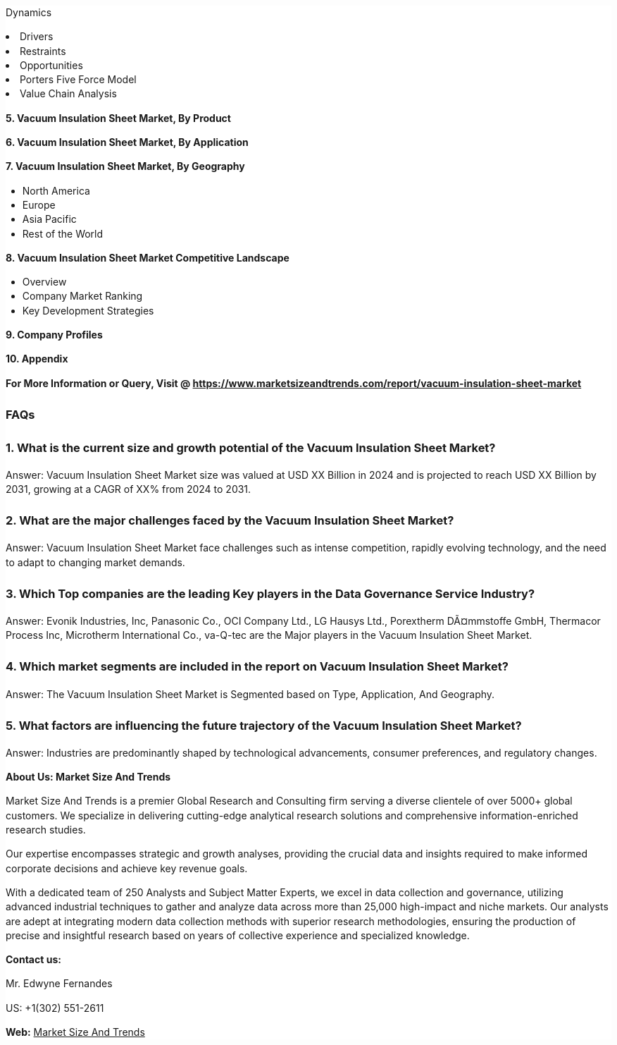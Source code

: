 Dynamics</span></li><li><span class="">Drivers</span></li><li><span class="">Restraints</span></li><li><span class="">Opportunities</span></li><li><span class="">Porters Five Force Model</span></li><li><span class="">Value Chain Analysis</span></li></ul></div><div class="" data-test-id=""><p><strong><span class="">5. Vacuum Insulation Sheet Market, By Product</span></strong></p></div><div class="" data-test-id=""><p><strong><span class="">6. Vacuum Insulation Sheet Market, By Application</span></strong></p></div><div class="" data-test-id=""><p><strong><span class="">7. Vacuum Insulation Sheet Market, By Geography</span></strong></p></div><div class="" data-test-id=""><ul><li><span class="">North America</span></li><li><span class="">Europe</span></li><li><span class="">Asia Pacific</span></li><li><span class="">Rest of the World</span></li></ul></div><div class="" data-test-id=""><p><strong><span class="">8. Vacuum Insulation Sheet Market Competitive Landscape</span></strong></p></div><div class="" data-test-id=""><ul><li><span class="">Overview</span></li><li><span class="">Company Market Ranking</span></li><li><span class="">Key Development Strategies</span></li></ul></div><div class="" data-test-id=""><p><strong><span class="">9. Company Profiles</span></strong></p></div><div class="" data-test-id=""><p><strong><span class="">10. Appendix</span></strong></p></div><div class="" data-test-id=""><p><strong><span class="">For More Information or Query, Visit @ <a href="https://www.marketsizeandtrends.com/report/vacuum-insulation-sheet-market" target="_blank">https://www.marketsizeandtrends.com/report/vacuum-insulation-sheet-market</a></span></strong></p></div><div class="" data-test-id=""><div class="article-main__content" data-test-id="publishing-text-block"><h3><strong><span class="">FAQs</span></strong></h3></div><div class="article-main__content" data-test-id="publishing-text-block"><h3><span class="">1. What is the current size and growth potential of the Vacuum Insulation Sheet Market?</span></h3></div><div class="article-main__content" data-test-id="publishing-text-block"><p><span class="font-[700]">Answer</span><span class="">: Vacuum Insulation Sheet Market size was valued at USD XX Billion in 2024 and is projected to reach USD XX Billion by 2031, growing at a CAGR of XX% from 2024 to 2031.</span></p></div><div class="article-main__content" data-test-id="publishing-text-block"><h3><span class="">2. What are the major challenges faced by the Vacuum Insulation Sheet Market?</span></h3></div><div class="article-main__content" data-test-id="publishing-text-block"><p><span class="font-[700]">Answer</span><span class="">: Vacuum Insulation Sheet Market face challenges such as intense competition, rapidly evolving technology, and the need to adapt to changing market demands.</span></p></div><div class="article-main__content" data-test-id="publishing-text-block"><h3><span class="">3. Which Top companies are the leading Key players in the Data Governance Service Industry?</span></h3></div><div class="article-main__content" data-test-id="publishing-text-block"><p><span class="font-[700]">Answer</span><span class="">: Evonik Industries, Inc, Panasonic Co., OCI Company Ltd., LG Hausys Ltd., Porextherm DÃ¤mmstoffe GmbH, Thermacor Process Inc, Microtherm International Co., va-Q-tec are the Major players in the Vacuum Insulation Sheet Market.</span></p></div><div class="article-main__content" data-test-id="publishing-text-block"><h3><span class="">4. Which market segments are included in the report on Vacuum Insulation Sheet Market?</span></h3></div><div class="article-main__content" data-test-id="publishing-text-block"><p><span class="font-[700]">Answer</span><span class="">: The Vacuum Insulation Sheet Market is Segmented based on Type, Application, And Geography.</span></p></div><div class="article-main__content" data-test-id="publishing-text-block"><h3><span class="">5. What factors are influencing the future trajectory of the Vacuum Insulation Sheet Market?</span></h3></div><div class="article-main__content" data-test-id="publishing-text-block"><p><span class="font-[700]">Answer:</span><span class="">&nbsp;Industries are predominantly shaped by technological advancements, consumer preferences, and regulatory changes.</span></p></div><p><strong><span class="">About Us: Market Size And Trends</span></strong></p></div><div class="" data-test-id=""><p><span class="">Market Size And Trends is a premier Global Research and Consulting firm serving a diverse clientele of over 5000+ global customers. We specialize in delivering cutting-edge analytical research solutions and comprehensive information-enriched research studies.</span></p></div><div class="" data-test-id=""><p><span class="">Our expertise encompasses strategic and growth analyses, providing the crucial data and insights required to make informed corporate decisions and achieve key revenue goals.</span></p></div><div class="" data-test-id=""><p><span class="">With a dedicated team of 250 Analysts and Subject Matter Experts, we excel in data collection and governance, utilizing advanced industrial techniques to gather and analyze data across more than 25,000 high-impact and niche markets. Our analysts are adept at integrating modern data collection methods with superior research methodologies, ensuring the production of precise and insightful research based on years of collective experience and specialized knowledge.</span></p></div><div class="" data-test-id=""><p><strong><span class="">Contact us:</span></strong></p></div><div class="" data-test-id=""><p><span class="">Mr. Edwyne Fernandes</span></p></div><div class="" data-test-id=""><p><span class="">US: +1(302) 551-2611<br /></span></p><p><span class=""><strong>Web:</strong> <a href="https://www.marketsizeandtrends.com/" target="_blank">Market Size And Trends</a></span></p></div>
